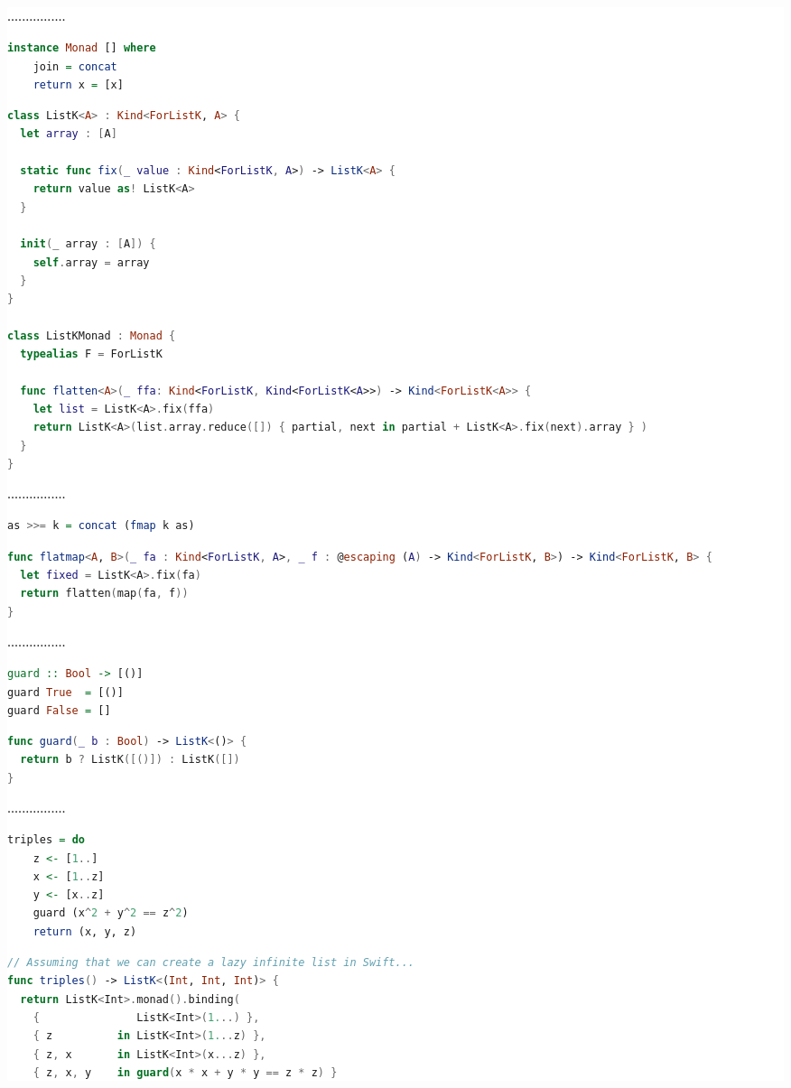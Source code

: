 ................
```Haskell
instance Monad [] where
    join = concat
    return x = [x]
```
```swift
class ListK<A> : Kind<ForListK, A> {
  let array : [A]

  static func fix(_ value : Kind<ForListK, A>) -> ListK<A> {
    return value as! ListK<A>
  }

  init(_ array : [A]) {
    self.array = array
  }
}

class ListKMonad : Monad {
  typealias F = ForListK

  func flatten<A>(_ ffa: Kind<ForListK, Kind<ForListK<A>>) -> Kind<ForListK<A>> {
    let list = ListK<A>.fix(ffa)
    return ListK<A>(list.array.reduce([]) { partial, next in partial + ListK<A>.fix(next).array } )
  }
}
```
................
```Haskell
as >>= k = concat (fmap k as)
```
```swift
func flatmap<A, B>(_ fa : Kind<ForListK, A>, _ f : @escaping (A) -> Kind<ForListK, B>) -> Kind<ForListK, B> {
  let fixed = ListK<A>.fix(fa)
  return flatten(map(fa, f))
}
```
................
```Haskell
guard :: Bool -> [()]
guard True  = [()]
guard False = []
```
```swift
func guard(_ b : Bool) -> ListK<()> {
  return b ? ListK([()]) : ListK([])
}
```
................
```Haskell
triples = do
    z <- [1..]
    x <- [1..z]
    y <- [x..z]
    guard (x^2 + y^2 == z^2)
    return (x, y, z)
```
```swift
// Assuming that we can create a lazy infinite list in Swift...
func triples() -> ListK<(Int, Int, Int)> {
  return ListK<Int>.monad().binding(
    {               ListK<Int>(1...) },
    { z          in ListK<Int>(1...z) },
    { z, x       in ListK<Int>(x...z) },
    { z, x, y    in guard(x * x + y * y == z * z) }
```